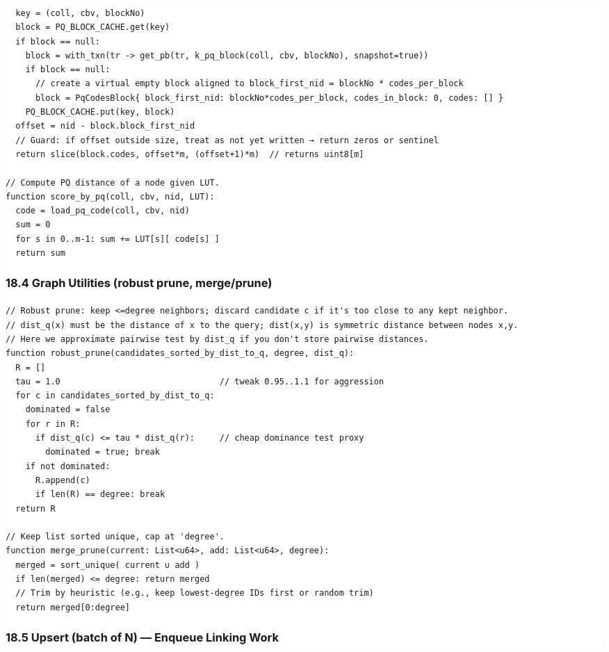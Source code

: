 ```pseudocode
  key = (coll, cbv, blockNo)
  block = PQ_BLOCK_CACHE.get(key)
  if block == null:
    block = with_txn(tr -> get_pb(tr, k_pq_block(coll, cbv, blockNo), snapshot=true))
    if block == null:
      // create a virtual empty block aligned to block_first_nid = blockNo * codes_per_block
      block = PqCodesBlock{ block_first_nid: blockNo*codes_per_block, codes_in_block: 0, codes: [] }
    PQ_BLOCK_CACHE.put(key, block)
  offset = nid - block.block_first_nid
  // Guard: if offset outside size, treat as not yet written → return zeros or sentinel
  return slice(block.codes, offset*m, (offset+1)*m)  // returns uint8[m]

// Compute PQ distance of a node given LUT.
function score_by_pq(coll, cbv, nid, LUT):
  code = load_pq_code(coll, cbv, nid)
  sum = 0
  for s in 0..m-1: sum += LUT[s][ code[s] ]
  return sum
```

### 18.4 Graph Utilities (robust prune, merge/prune)

```pseudocode
// Robust prune: keep <=degree neighbors; discard candidate c if it's too close to any kept neighbor.
// dist_q(x) must be the distance of x to the query; dist(x,y) is symmetric distance between nodes x,y.
// Here we approximate pairwise test by dist_q if you don't store pairwise distances.
function robust_prune(candidates_sorted_by_dist_to_q, degree, dist_q):
  R = []
  tau = 1.0                                // tweak 0.95..1.1 for aggression
  for c in candidates_sorted_by_dist_to_q:
    dominated = false
    for r in R:
      if dist_q(c) <= tau * dist_q(r):     // cheap dominance test proxy
        dominated = true; break
    if not dominated:
      R.append(c)
      if len(R) == degree: break
  return R

// Keep list sorted unique, cap at 'degree'.
function merge_prune(current: List<u64>, add: List<u64>, degree):
  merged = sort_unique( current ∪ add )
  if len(merged) <= degree: return merged
  // Trim by heuristic (e.g., keep lowest-degree IDs first or random trim)
  return merged[0:degree]
```

### 18.5 Upsert (batch of N) — Enqueue Linking Work
